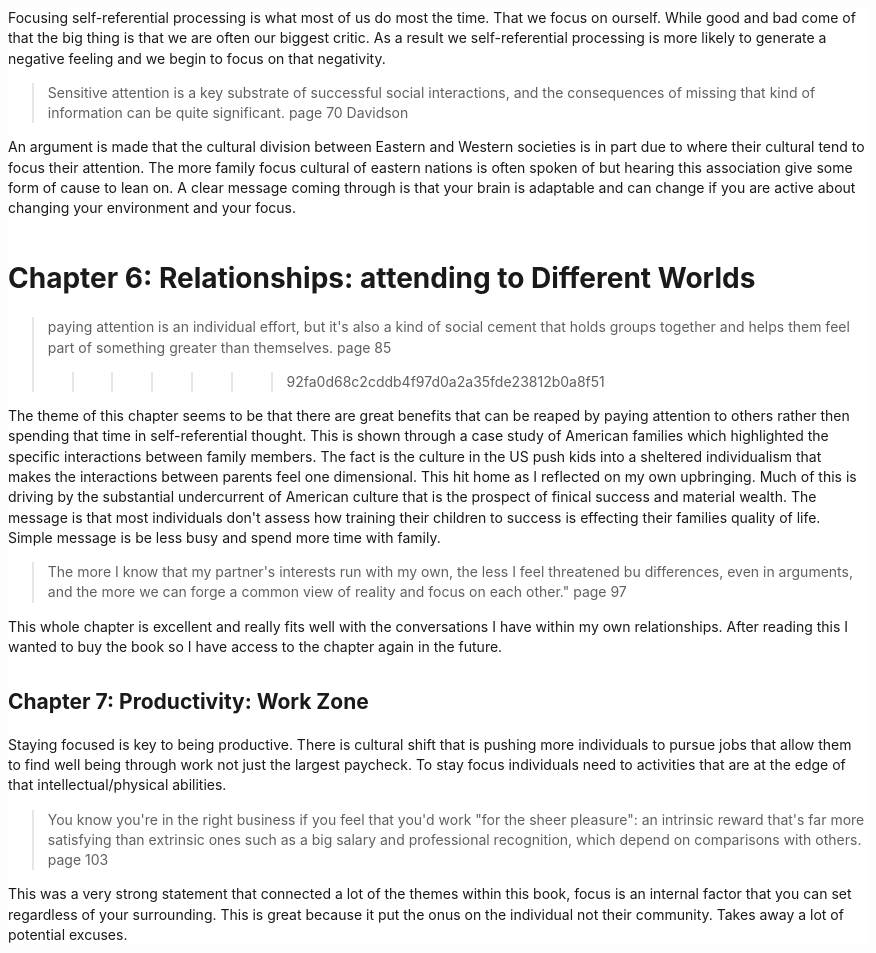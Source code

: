Focusing self-referential processing is what most of us do most the time. That we focus on ourself. While good and bad come of that the big thing is that we are often our biggest critic. As a result we self-referential processing is more likely to generate a negative feeling and we begin to focus on that negativity.  
> Sensitive attention is a key substrate of successful social interactions, and the consequences of missing that kind of information can be quite significant.
page 70 Davidson

An argument is made that the cultural division between Eastern and Western societies is in part due to where their cultural tend to focus their attention. The more family focus cultural of eastern nations is often spoken of but hearing this association give some form of cause to lean on.
A clear message coming through is that your brain is adaptable and can change if you are active about changing your environment and your focus.

# Chapter 6: Relationships: attending to Different Worlds

> paying attention is an individual effort, but it's also a kind of social cement that holds groups together and helps them feel part of something greater than themselves.
page 85
>>>>>>> 92fa0d68c2cddb4f97d0a2a35fde23812b0a8f51

The theme of this chapter seems to be that there are great benefits that can be reaped by paying attention to others rather then spending that time in self-referential thought. This is shown through a case study of American families which highlighted the specific interactions between family members. The fact is the culture in the US push kids into a sheltered individualism that makes the interactions between parents feel one dimensional. This hit home as I reflected on my own upbringing. Much of this is driving by the substantial undercurrent of American culture that is the prospect of finical success and material wealth. The message is that most individuals don't assess how training their children to success is effecting their families quality of life. Simple message is be less busy and spend more time with family.  

> The more I know that my partner's interests run with my own, the less I feel threatened bu differences, even in arguments, and the more we can forge a common view of reality and focus on each other."
page 97

This whole chapter is excellent and really fits well with the conversations I have within my own relationships. After reading this I wanted to buy the book so I have access to the chapter again in the future.

## Chapter 7: Productivity: Work Zone

Staying focused is key to being productive. There is cultural shift that is pushing more individuals to pursue jobs that allow them to find well being through work not just the largest paycheck. To stay focus individuals need to activities that are at the edge of that intellectual/physical abilities.

> You know you're in the right business if you feel that you'd work "for the sheer pleasure": an intrinsic reward that's far more satisfying than extrinsic ones such as a big salary and professional recognition, which depend on comparisons with others.
page 103

This was a very strong statement that connected a lot of the themes within this book, focus is an internal factor that you can set regardless of your surrounding. This is great because it put the onus on the individual not their community. Takes away a lot of potential excuses.
